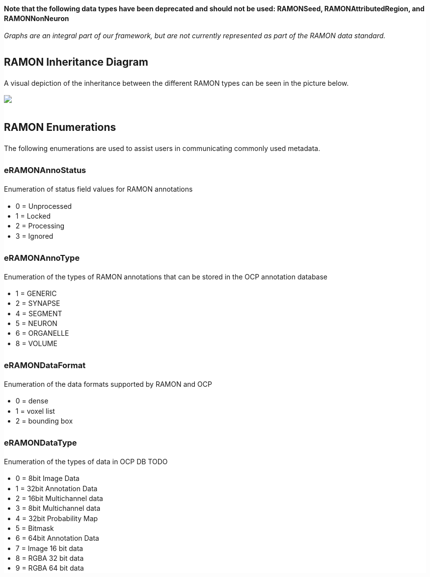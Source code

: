 **Note that the following data types have been deprecated and should not be used:  RAMONSeed, RAMONAttributedRegion, and RAMONNonNeuron**

*Graphs are an integral part of our framework, but are not currently represented as part of the RAMON data standard.*

## RAMON Inheritance Diagram

A visual depiction of the inheritance between the different RAMON types can be seen in the picture below.

![](../images/ramon_inheritance.png)

## RAMON Enumerations

The following enumerations are used to assist users in communicating commonly used metadata.

### eRAMONAnnoStatus

Enumeration of status field values for RAMON annotations

- 0 = Unprocessed
- 1 = Locked
- 2 = Processing
- 3 = Ignored

### eRAMONAnnoType

Enumeration of the types of RAMON annotations
that can be stored in the OCP annotation database

- 1 = GENERIC
- 2 = SYNAPSE
- 4 = SEGMENT
- 5 = NEURON
- 6 = ORGANELLE
- 8 = VOLUME

### eRAMONDataFormat

Enumeration of the data formats supported by RAMON and OCP

- 0 = dense
- 1 = voxel list
- 2 = bounding box

### eRAMONDataType

Enumeration of the types of data in OCP DB
TODO

- 0 =  8bit Image Data
- 1 = 32bit Annotation Data
- 2 = 16bit Multichannel data
- 3 = 8bit Multichannel data
- 4 = 32bit Probability Map
- 5 = Bitmask
- 6 = 64bit Annotation Data
- 7 = Image 16 bit data
- 8 = RGBA 32 bit data
- 9 = RGBA 64 bit data
